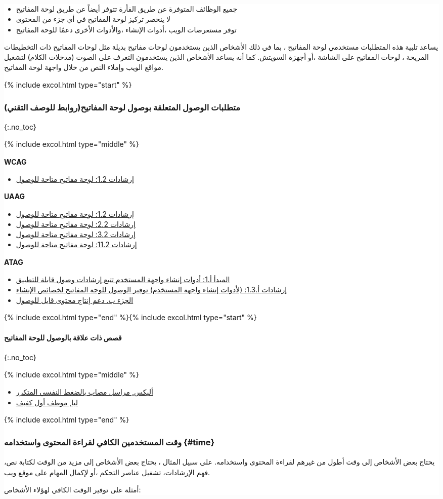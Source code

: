 -   جميع الوظائف المتوفرة عن طريق الفأرة تتوفر أيضاً عن طريق لوحة المفاتيح
-   لا ينحصر تركيز لوحة المفاتيح في أي جزء من المحتوى
-   توفر مستعرضات الويب ،أدوات الإنشاء ،والأدوات الأخرى دعمًا للوحة المفاتيح

يساعد تلبية هذه المتطلبات مستخدمي لوحة المفاتيح ، بما في ذلك الأشخاص الذين يستخدمون لوحات مفاتيح بديلة مثل لوحات المفاتيح ذات التخطيطات المريحة ، لوحات المفاتيح على الشاشة ،أو أجهزة السويتش. كما أنه يساعد الأشخاص الذين يستخدمون التعرف على الصوت (مدخلات الكلام) لتشغيل مواقع الويب وإملاء النص من خلال واجهة لوحة المفاتيح.

{% include excol.html type="start" %}
 
### متطلبات الوصول المتعلقة بوصول لوحة المفاتيح(روابط للوصف التقني)

{:.no_toc}
 
{% include excol.html type="middle" %}
 
**WCAG**
 
 -   [إرشادات 1.2: لوحة مفاتيح متاحة للوصول]( https://www.w3.org/WAI/WCAG21/quickref/#keyboard-accessible)

**UAAG**
 
-   [إرشادات 1.2: لوحة مفاتيح متاحة للوصول]( https://www.w3.org/TR/UAAG20/#gl-keyboard-access)
-   [إرشادات 2.2: لوحة مفاتيح متاحة للوصول]( https://www.w3.org/TR/UAAG20/#gl-sequential-navigation)
-   [إرشادات 3.2: لوحة مفاتيح متاحة للوصول]( https://www.w3.org/TR/UAAG20/#gl-direct-navigation-and-activation)
-   [إرشادات 11.2: لوحة مفاتيح متاحة للوصول]( https://www.w3.org/TR/UAAG20/#gl-other-devices)

**ATAG**

-   [المبدأ أ.1: أدوات إنشاء واجهة المستخدم تتبع إرشادات وصول قابلة للتطبيق]( https://www.w3.org/TR/ATAG20/#principle_a1)
-   [إرشادات أ.1.3: (لأدوات إنشاء واجهة المستخدم) توفير الوصول للوحة المفاتيح لخصائص الإنشاء]( https://www.w3.org/TR/ATAG20/#gl_a31)
-   [الجزء ب. دعم إنتاج محتوى قابل للوصول]( https://www.w3.org/TR/ATAG20/#part_b)
 
{% include excol.html type="end" %}{% include excol.html type="start" %}
 
#### قصص ذات علاقة بالوصول للوحة المفاتيح
{:.no_toc}
 
{% include excol.html type="middle" %}
 
-   [أليكس, مراسل مصاب بالضغط النفسي المتكرر]( /people-use-web/user-stories/#reporter)
-   [ليا, موظف أول كفيف]( /people-use-web/user-stories/#accountant)

{% include excol.html type="end" %}
 
 ### وقت المستخدمين الكافي لقراءة المحتوى واستخدامه  {#time} 
 
يحتاج بعض الأشخاص إلى وقت أطول من غيرهم لقراءة المحتوى واستخدامه. على سبيل المثال ، يحتاج بعض الأشخاص إلى مزيد من الوقت لكتابة نص، فهم الإرشادات، تشغيل عناصر التحكم ،أو لإكمال المهام على موقع ويب.

أمثلة على توفير الوقت الكافي لهؤلاء الأشخاص:
